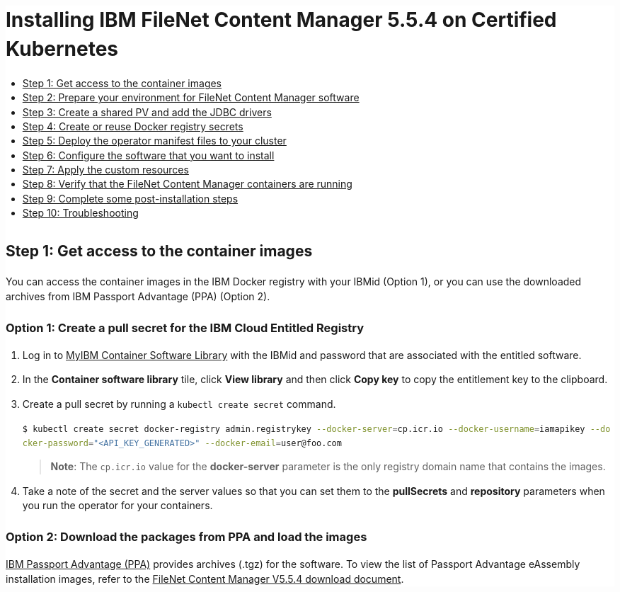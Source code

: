 # Installing IBM FileNet Content Manager 5.5.4 on Certified Kubernetes

- [Step 1: Get access to the container images](install.md#step-1-get-access-to-the-container-images)
- [Step 2: Prepare your environment for FileNet Content Manager software](install.md#step-2-prepare-your-environment-for-automation-software)
- [Step 3: Create a shared PV and add the JDBC drivers](install.md#step-3-create-a-shared-pv-and-add-the-jdbc-drivers)
- [Step 4: Create or reuse Docker registry secrets](install.md#step-4-create-or-reuse-a-docker-registry-secret)
- [Step 5: Deploy the operator manifest files to your cluster](install.md#step-5-deploy-the-operator-manifest-files-to-your-cluster)
- [Step 6: Configure the software that you want to install](install.md#step-6-configure-the-software-that-you-want-to-install)
- [Step 7: Apply the custom resources](install.md#step-7-apply-the-custom-resources)
- [Step 8: Verify that the FileNet Content Manager containers are running](install.md#step-8-verify-that-the-automation-containers-are-running)
- [Step 9: Complete some post-installation steps](install.md#step-9-complete-some-post-installation-steps)
- [Step 10: Troubleshooting](install.md#step-10-troubleshooting)

##  Step 1: Get access to the container images

You can access the container images in the IBM Docker registry with your IBMid (Option 1), or you can use the downloaded archives from IBM Passport Advantage (PPA) (Option 2).

### Option 1: Create a pull secret for the IBM Cloud Entitled Registry

1. Log in to [MyIBM Container Software Library](https://myibm.ibm.com/products-services/containerlibrary) with the IBMid and password that are associated with the entitled software.

2. In the **Container software library** tile, click **View library** and then click **Copy key** to copy the entitlement key to the clipboard.

3. Create a pull secret by running a `kubectl create secret` command.
   ```bash
   $ kubectl create secret docker-registry admin.registrykey --docker-server=cp.icr.io --docker-username=iamapikey --docker-password="<API_KEY_GENERATED>" --docker-email=user@foo.com
   ```

   > **Note**: The `cp.icr.io` value for the **docker-server** parameter is the only registry domain name that contains the images.

4. Take a note of the secret and the server values so that you can set them to the **pullSecrets** and **repository** parameters when you run the operator for your containers.

### Option 2: Download the packages from PPA and load the images

[IBM Passport Advantage (PPA)](https://www-01.ibm.com/software/passportadvantage/pao_customer.html) provides archives (.tgz) for the software. To view the list of Passport Advantage eAssembly installation images, refer to the [FileNet Content Manager V5.5.4 download document](http://www.ibm.com/support/pages/node/1096522).
